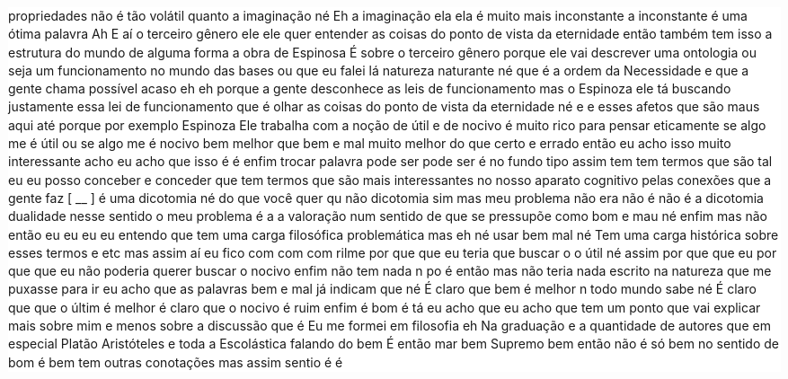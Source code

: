 propriedades não é tão volátil quanto a
imaginação né Eh a imaginação ela ela é
muito mais
inconstante a inconstante é uma ótima
palavra
Ah E aí o terceiro gênero ele ele quer
entender as coisas do ponto de vista da
eternidade então também tem isso a
estrutura do mundo de alguma forma a
obra de Espinosa É sobre o terceiro
gênero porque ele vai descrever uma
ontologia ou seja um funcionamento no
mundo das bases ou que eu falei lá
natureza naturante né que é a ordem da
Necessidade e que a gente chama possível
acaso eh eh porque a gente desconhece as
leis de funcionamento mas o Espinoza ele
tá buscando justamente essa lei de
funcionamento que é olhar as coisas do
ponto de vista da eternidade né e e
esses afetos que são maus aqui até
porque por exemplo Espinoza Ele trabalha
com a noção de útil e de nocivo é muito
rico para pensar eticamente se algo me é
útil ou se algo me é nocivo bem melhor
que bem e mal muito melhor do que certo
e errado então eu acho isso muito
interessante acho eu acho que isso é é
enfim trocar palavra pode ser pode ser é
no fundo tipo assim tem tem termos que
são tal eu eu posso conceber e conceder
que tem termos que são mais
interessantes no nosso aparato
cognitivo pelas conexões que a gente faz
[ __ ] é uma dicotomia né do que você
quer qu não dicotomia sim mas meu
problema não era não é não é a dicotomia
dualidade nesse sentido o meu problema é
a a valoração num sentido de que se
pressupõe como bom e mau né enfim mas
não então eu eu eu eu entendo que tem
uma carga filosófica problemática mas eh
né usar bem mal né Tem uma carga
histórica sobre esses termos e etc mas
assim aí eu fico com com com rilme por
que que eu teria que buscar o o útil né
assim por que que eu por que que eu não
poderia querer buscar o nocivo enfim não
tem nada n po é então mas não teria nada
escrito na natureza que me puxasse para
ir eu acho que as palavras bem e mal já
indicam que né É claro que bem é melhor
n todo mundo sabe né É claro que que o
últim é melhor é claro que o nocivo é
ruim enfim é bom é tá eu acho que eu
acho que tem um ponto que vai explicar
mais sobre mim e menos sobre a discussão
que é Eu me formei em filosofia
eh Na graduação e a quantidade de
autores que em especial Platão
Aristóteles e toda a Escolástica falando
do bem É então mar bem Supremo bem então
não é só bem no sentido de bom é bem tem
outras conotações mas assim sentio é é